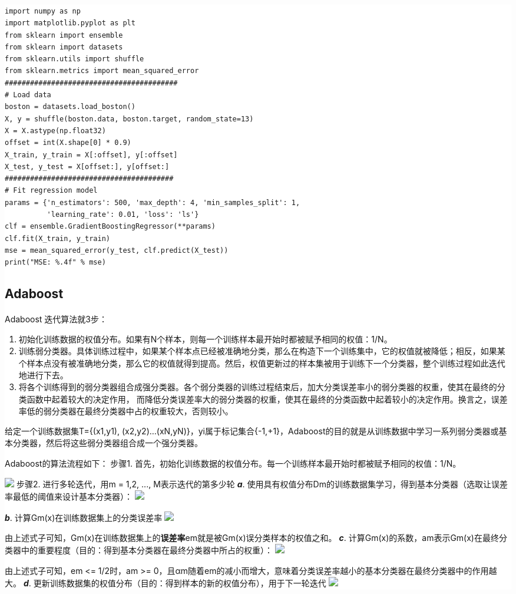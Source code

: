 ```
import numpy as np
import matplotlib.pyplot as plt
from sklearn import ensemble
from sklearn import datasets
from sklearn.utils import shuffle
from sklearn.metrics import mean_squared_error
#########################################
# Load data
boston = datasets.load_boston()
X, y = shuffle(boston.data, boston.target, random_state=13)
X = X.astype(np.float32)
offset = int(X.shape[0] * 0.9)
X_train, y_train = X[:offset], y[:offset]
X_test, y_test = X[offset:], y[offset:]
########################################
# Fit regression model
params = {'n_estimators': 500, 'max_depth': 4, 'min_samples_split': 1,
          'learning_rate': 0.01, 'loss': 'ls'}
clf = ensemble.GradientBoostingRegressor(**params)
clf.fit(X_train, y_train)
mse = mean_squared_error(y_test, clf.predict(X_test))
print("MSE: %.4f" % mse)
```
## Adaboost ##
Adaboost 迭代算法就3步：
1. 初始化训练数据的权值分布。如果有N个样本，则每一个训练样本最开始时都被赋予相同的权值：1/N。
2. 训练弱分类器。具体训练过程中，如果某个样本点已经被准确地分类，那么在构造下一个训练集中，它的权值就被降低；相反，如果某个样本点没有被准确地分类，那么它的权值就得到提高。然后，权值更新过的样本集被用于训练下一个分类器，整个训练过程如此迭代地进行下去。
3. 将各个训练得到的弱分类器组合成强分类器。各个弱分类器的训练过程结束后，加大分类误差率小的弱分类器的权重，使其在最终的分类函数中起着较大的决定作用， 而降低分类误差率大的弱分类器的权重，使其在最终的分类函数中起着较小的决定作用。换言之，误差率低的弱分类器在最终分类器中占的权重较大，否则较小。

给定一个训练数据集T={(x1,y1), (x2,y2)…(xN,yN)}，yi属于标记集合{-1,+1}，Adaboost的目的就是从训练数据中学习一系列弱分类器或基本分类器，然后将这些弱分类器组合成一个强分类器。

Adaboost的算法流程如下：
步骤1. 首先，初始化训练数据的权值分布。每一个训练样本最开始时都被赋予相同的权值：1/N。

![](http://upload-images.jianshu.io/upload_images/1070582-425a6101b93c23e6.png?imageMogr2/auto-orient/strip%7CimageView2/2/w/1240)
步骤2. 进行多轮迭代，用m = 1,2, ..., M表示迭代的第多少轮
***a***. 使用具有权值分布Dm的训练数据集学习，得到基本分类器（选取让误差率最低的阈值来设计基本分类器）：
![](http://upload-images.jianshu.io/upload_images/1070582-23cf69c7bfacf71d?imageMogr2/auto-orient/strip%7CimageView2/2/w/1240)

 ***b***. 计算Gm(x)在训练数据集上的分类误差率
![](http://upload-images.jianshu.io/upload_images/1070582-717fd8b65138188c?imageMogr2/auto-orient/strip%7CimageView2/2/w/1240)

由上述式子可知，Gm(x)在训练数据集上的**误差率**em就是被Gm(x)误分类样本的权值之和。
 ***c***. 计算Gm(x)的系数，am表示Gm(x)在最终分类器中的重要程度（目的：得到基本分类器在最终分类器中所占的权重）：
![](http://upload-images.jianshu.io/upload_images/1070582-7a50505503337801?imageMogr2/auto-orient/strip%7CimageView2/2/w/1240)

由上述式子可知，em <= 1/2时，am >= 0，且αm随着em的减小而增大，意味着分类误差率越小的基本分类器在最终分类器中的作用越大。
 ***d***. 更新训练数据集的权值分布（目的：得到样本的新的权值分布），用于下一轮迭代
![](http://upload-images.jianshu.io/upload_images/1070582-b8c18430de4c4546?imageMogr2/auto-orient/strip%7CimageView2/2/w/1240)
